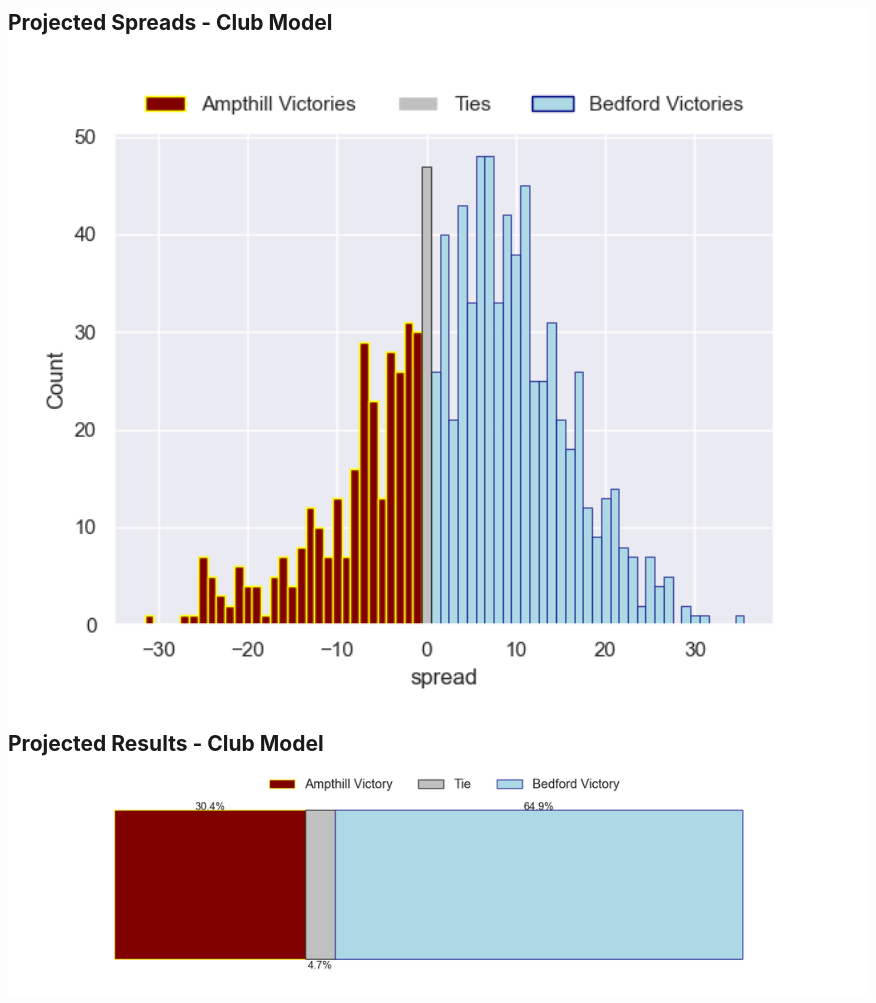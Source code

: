 ## Projected Spreads - Club Model


<p float="left">
<img src="../comp_files/plots/2025-10-25-Ampthill_V_Bedford_spreads.png" width="99%" />
</p>

## Projected Results - Club Model


<p float="left">
<img src="../comp_files/plots/2025-10-25-Ampthill_V_Bedford_resultbar.png" width="99%" />
</p>
